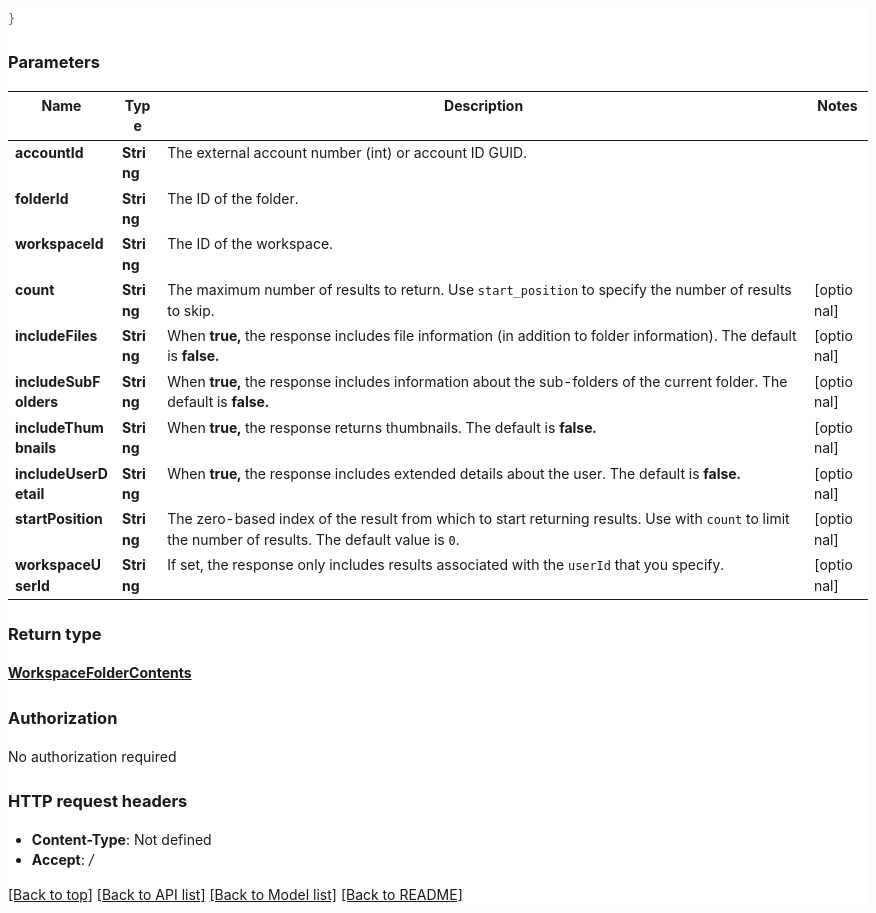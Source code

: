 ```dart
}
```

### Parameters

Name | Type | Description  | Notes
------------- | ------------- | ------------- | -------------
 **accountId** | **String**| The external account number (int) or account ID GUID. | 
 **folderId** | **String**| The ID of the folder. | 
 **workspaceId** | **String**| The ID of the workspace. | 
 **count** | **String**| The maximum number of results to return.  Use `start_position` to specify the number of results to skip.  | [optional] 
 **includeFiles** | **String**| When **true,** the response includes file information (in addition to folder information). The default is **false.** | [optional] 
 **includeSubFolders** | **String**| When **true,** the response includes information about the sub-folders of the current folder. The default is **false.** | [optional] 
 **includeThumbnails** | **String**| When **true,** the response returns thumbnails.  The default is **false.** | [optional] 
 **includeUserDetail** | **String**| When **true,** the response includes extended details about the user. The default is **false.** | [optional] 
 **startPosition** | **String**| The zero-based index of the result from which to start returning results.  Use with `count` to limit the number of results.  The default value is `0`.  | [optional] 
 **workspaceUserId** | **String**| If set, the response only includes results associated with the `userId` that you specify. | [optional] 

### Return type

[**WorkspaceFolderContents**](WorkspaceFolderContents.md)

### Authorization

No authorization required

### HTTP request headers

 - **Content-Type**: Not defined
 - **Accept**: */*

[[Back to top]](#) [[Back to API list]](../README.md#documentation-for-api-endpoints) [[Back to Model list]](../README.md#documentation-for-models) [[Back to README]](../README.md)

